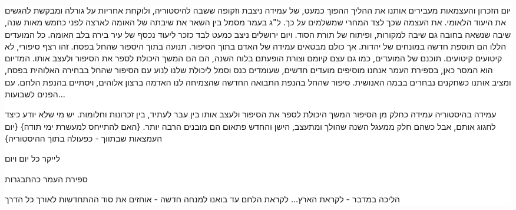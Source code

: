 יום הזכרון והעצמאות מעבירים אותנו את ההליך ההפוך כמעט, של עמידה ניצבת וזקופה ששבה להיסטוריה, ולוקחת אחריות על גורלה ומבקשת להגשים את היעוד הלאומי. את העצמה שכך לצד המחרי שמשלמים על כך.
ל"ג בעמר מסמל בין השאר את שיבתה של האומה לארצה לפני כחמש מאות שנה, שיבה שנשאה בחובה גם שיבה למקורות, ופיתוח של תורת הסוד.
ויום ירושלים ניצב כמעט לבד כזכר ליעוד נכסף של עיר בירה בלב האומה.
כל המועדים הללו הם תוספת חדשה במונחים של יהדות. אך כולם מבטאים עמידה של האדם בתוך הסיפור. תנועה בתוך היספור שהחל בפסח. זהו רצף סיפורי, לא קיטועים קיטועים.
תוכנם של המועדים, כמו גם עצם קיומם וצורת הופעתם בלוח השנה, הם הם המשך היכולת לספר את הסיפור ולעצב אותו. המדיום הוא המסר כאן, בספירת העמר אנחנו מוסיפים מועדים חדשים, שעומדים כנס וסמל ליכולת שלנו לנוע עם הסיפור שהחל בבחירה האלוהית בפסח, ומציב אותנו כשחקנים נבחרים בבמה האנושית. סיפור שהחל בהנפת התבואה החדשה שהצמיחה לנו האדמה ברצון אלוהים, ויסתיים בהנפת הלחם.
עם הפנים לשבועות...


עמידה בהיסטוריה
עמידה כחלק מן הסיפור
המשך היכולת לספר את הסיפור ולעצב אותו
בין עבר לעתיד, בין זכרונות וחלומות.
יש מי שלא יודע כיצד לחגוג אותם, אבל כשהם חלק ממעגל השנה שהולך ומתעצב, הישן והחדש
פתאום הם מובנים הרבה יותר.
{האם להתייחס למעשרת ימי תודה}
{יום העמצאות שבתווך - כפעולה בתוך ההיסטוריה}



לייקר כל יום ויום

ספירת העמר כהתבגרות

הליכה במדבר - לקראת הארץ... לקראת הלחם
עד בואנו למנחה חדשה - אוחזים את סוד ההתחדשות לאורך כל הדרך

[^1]: מחלוקת עם רק שעורה, או כל הבתואה. נראה לכאורה שכל התבואה לרוב הפסוקים ובוודאי שזה הפשט בעיני

[^2]: אולי זו הסיבה להנפת הלויים במקדשד עם הקדשתם

[^3]: הסבר מפורט ניתן בפרק הקודם על הפסח

[^4]: לוודא

[^5]: ולעתים ארוך הרבה יותר

[^6]: אין צורך להתעכב על חשיבותם של מנהגי האבילות משעה שנוסדו, אין אני בא אלא להציף את הרובד העמוק של ספירת העמר שמנהגי האבילות עלולים להסתיר מאיתנו.

[^7]: רמבן על פרשת אמור
